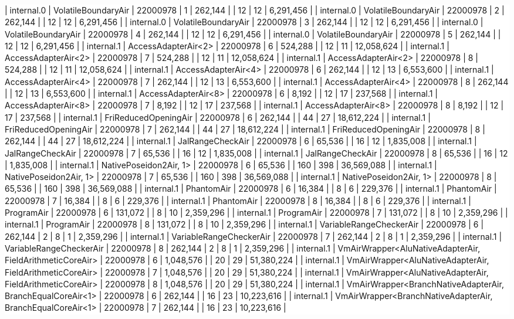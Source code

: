 | internal.0 | VolatileBoundaryAir | 22000978 | 1 | 262,144 |  | 12 | 12 | 6,291,456 | 
| internal.0 | VolatileBoundaryAir | 22000978 | 2 | 262,144 |  | 12 | 12 | 6,291,456 | 
| internal.0 | VolatileBoundaryAir | 22000978 | 3 | 262,144 |  | 12 | 12 | 6,291,456 | 
| internal.0 | VolatileBoundaryAir | 22000978 | 4 | 262,144 |  | 12 | 12 | 6,291,456 | 
| internal.0 | VolatileBoundaryAir | 22000978 | 5 | 262,144 |  | 12 | 12 | 6,291,456 | 
| internal.1 | AccessAdapterAir<2> | 22000978 | 6 | 524,288 |  | 12 | 11 | 12,058,624 | 
| internal.1 | AccessAdapterAir<2> | 22000978 | 7 | 524,288 |  | 12 | 11 | 12,058,624 | 
| internal.1 | AccessAdapterAir<2> | 22000978 | 8 | 524,288 |  | 12 | 11 | 12,058,624 | 
| internal.1 | AccessAdapterAir<4> | 22000978 | 6 | 262,144 |  | 12 | 13 | 6,553,600 | 
| internal.1 | AccessAdapterAir<4> | 22000978 | 7 | 262,144 |  | 12 | 13 | 6,553,600 | 
| internal.1 | AccessAdapterAir<4> | 22000978 | 8 | 262,144 |  | 12 | 13 | 6,553,600 | 
| internal.1 | AccessAdapterAir<8> | 22000978 | 6 | 8,192 |  | 12 | 17 | 237,568 | 
| internal.1 | AccessAdapterAir<8> | 22000978 | 7 | 8,192 |  | 12 | 17 | 237,568 | 
| internal.1 | AccessAdapterAir<8> | 22000978 | 8 | 8,192 |  | 12 | 17 | 237,568 | 
| internal.1 | FriReducedOpeningAir | 22000978 | 6 | 262,144 |  | 44 | 27 | 18,612,224 | 
| internal.1 | FriReducedOpeningAir | 22000978 | 7 | 262,144 |  | 44 | 27 | 18,612,224 | 
| internal.1 | FriReducedOpeningAir | 22000978 | 8 | 262,144 |  | 44 | 27 | 18,612,224 | 
| internal.1 | JalRangeCheckAir | 22000978 | 6 | 65,536 |  | 16 | 12 | 1,835,008 | 
| internal.1 | JalRangeCheckAir | 22000978 | 7 | 65,536 |  | 16 | 12 | 1,835,008 | 
| internal.1 | JalRangeCheckAir | 22000978 | 8 | 65,536 |  | 16 | 12 | 1,835,008 | 
| internal.1 | NativePoseidon2Air<BabyBearParameters>, 1> | 22000978 | 6 | 65,536 |  | 160 | 398 | 36,569,088 | 
| internal.1 | NativePoseidon2Air<BabyBearParameters>, 1> | 22000978 | 7 | 65,536 |  | 160 | 398 | 36,569,088 | 
| internal.1 | NativePoseidon2Air<BabyBearParameters>, 1> | 22000978 | 8 | 65,536 |  | 160 | 398 | 36,569,088 | 
| internal.1 | PhantomAir | 22000978 | 6 | 16,384 |  | 8 | 6 | 229,376 | 
| internal.1 | PhantomAir | 22000978 | 7 | 16,384 |  | 8 | 6 | 229,376 | 
| internal.1 | PhantomAir | 22000978 | 8 | 16,384 |  | 8 | 6 | 229,376 | 
| internal.1 | ProgramAir | 22000978 | 6 | 131,072 |  | 8 | 10 | 2,359,296 | 
| internal.1 | ProgramAir | 22000978 | 7 | 131,072 |  | 8 | 10 | 2,359,296 | 
| internal.1 | ProgramAir | 22000978 | 8 | 131,072 |  | 8 | 10 | 2,359,296 | 
| internal.1 | VariableRangeCheckerAir | 22000978 | 6 | 262,144 | 2 | 8 | 1 | 2,359,296 | 
| internal.1 | VariableRangeCheckerAir | 22000978 | 7 | 262,144 | 2 | 8 | 1 | 2,359,296 | 
| internal.1 | VariableRangeCheckerAir | 22000978 | 8 | 262,144 | 2 | 8 | 1 | 2,359,296 | 
| internal.1 | VmAirWrapper<AluNativeAdapterAir, FieldArithmeticCoreAir> | 22000978 | 6 | 1,048,576 |  | 20 | 29 | 51,380,224 | 
| internal.1 | VmAirWrapper<AluNativeAdapterAir, FieldArithmeticCoreAir> | 22000978 | 7 | 1,048,576 |  | 20 | 29 | 51,380,224 | 
| internal.1 | VmAirWrapper<AluNativeAdapterAir, FieldArithmeticCoreAir> | 22000978 | 8 | 1,048,576 |  | 20 | 29 | 51,380,224 | 
| internal.1 | VmAirWrapper<BranchNativeAdapterAir, BranchEqualCoreAir<1> | 22000978 | 6 | 262,144 |  | 16 | 23 | 10,223,616 | 
| internal.1 | VmAirWrapper<BranchNativeAdapterAir, BranchEqualCoreAir<1> | 22000978 | 7 | 262,144 |  | 16 | 23 | 10,223,616 | 